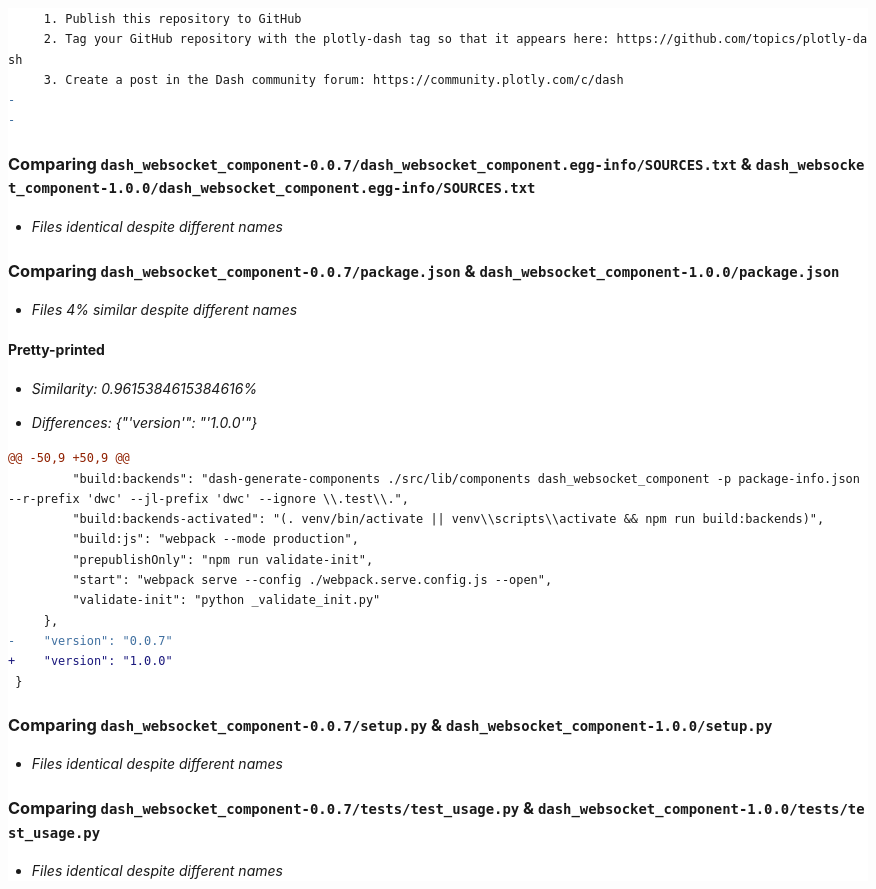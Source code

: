 ```diff
     1. Publish this repository to GitHub
     2. Tag your GitHub repository with the plotly-dash tag so that it appears here: https://github.com/topics/plotly-dash
     3. Create a post in the Dash community forum: https://community.plotly.com/c/dash
-
-
```

### Comparing `dash_websocket_component-0.0.7/dash_websocket_component.egg-info/SOURCES.txt` & `dash_websocket_component-1.0.0/dash_websocket_component.egg-info/SOURCES.txt`

 * *Files identical despite different names*

### Comparing `dash_websocket_component-0.0.7/package.json` & `dash_websocket_component-1.0.0/package.json`

 * *Files 4% similar despite different names*

#### Pretty-printed

 * *Similarity: 0.9615384615384616%*

 * *Differences: {"'version'": "'1.0.0'"}*

```diff
@@ -50,9 +50,9 @@
         "build:backends": "dash-generate-components ./src/lib/components dash_websocket_component -p package-info.json --r-prefix 'dwc' --jl-prefix 'dwc' --ignore \\.test\\.",
         "build:backends-activated": "(. venv/bin/activate || venv\\scripts\\activate && npm run build:backends)",
         "build:js": "webpack --mode production",
         "prepublishOnly": "npm run validate-init",
         "start": "webpack serve --config ./webpack.serve.config.js --open",
         "validate-init": "python _validate_init.py"
     },
-    "version": "0.0.7"
+    "version": "1.0.0"
 }
```

### Comparing `dash_websocket_component-0.0.7/setup.py` & `dash_websocket_component-1.0.0/setup.py`

 * *Files identical despite different names*

### Comparing `dash_websocket_component-0.0.7/tests/test_usage.py` & `dash_websocket_component-1.0.0/tests/test_usage.py`

 * *Files identical despite different names*

